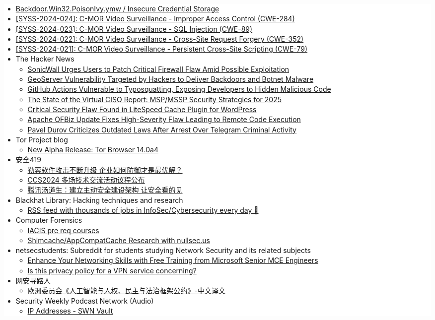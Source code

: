   - [Backdoor.Win32.PoisonIvy.ymw / Insecure Credential Storage](https://seclists.org/fulldisclosure/2024/Sep/13)
  - [[SYSS-2024-024]: C-MOR Video Surveillance - Improper Access Control (CWE-284)](https://seclists.org/fulldisclosure/2024/Sep/12)
  - [[SYSS-2024-023]: C-MOR Video Surveillance - SQL Injection	(CWE-89)](https://seclists.org/fulldisclosure/2024/Sep/11)
  - [[SYSS-2024-022]: C-MOR Video Surveillance - Cross-Site Request Forgery (CWE-352)](https://seclists.org/fulldisclosure/2024/Sep/10)
  - [[SYSS-2024-021]: C-MOR Video Surveillance - Persistent Cross-Site Scripting (CWE-79)](https://seclists.org/fulldisclosure/2024/Sep/9)
- The Hacker News
  - [SonicWall Urges Users to Patch Critical Firewall Flaw Amid Possible Exploitation](https://thehackernews.com/2024/09/sonicwall-urges-users-to-patch-critical.html)
  - [GeoServer Vulnerability Targeted by Hackers to Deliver Backdoors and Botnet Malware](https://thehackernews.com/2024/09/geoserver-vulnerability-targeted-by.html)
  - [GitHub Actions Vulnerable to Typosquatting, Exposing Developers to Hidden Malicious Code](https://thehackernews.com/2024/09/github-actions-vulnerable-to.html)
  - [The State of the Virtual CISO Report: MSP/MSSP Security Strategies for 2025](https://thehackernews.com/2024/09/the-state-of-virtual-ciso-report.html)
  - [Critical Security Flaw Found in LiteSpeed Cache Plugin for WordPress](https://thehackernews.com/2024/09/critical-security-flaw-found-in.html)
  - [Apache OFBiz Update Fixes High-Severity Flaw Leading to Remote Code Execution](https://thehackernews.com/2024/09/apache-ofbiz-update-fixes-high-severity.html)
  - [Pavel Durov Criticizes Outdated Laws After Arrest Over Telegram Criminal Activity](https://thehackernews.com/2024/09/paul-durov-criticizes-outdated-laws.html)
- Tor Project blog
  - [New Alpha Release: Tor Browser 14.0a4](https://blog.torproject.org/new-alpha-release-tor-browser-140a4/)
- 安全419
  - [勒索软件攻击不断升级 企业如何防御才是最优解？](https://mp.weixin.qq.com/s?__biz=MzUyMDQ4OTkyMg==&mid=2247541837&idx=1&sn=c1540260e4f3a90ebb80dfeff24b360e&chksm=f9ebfae0ce9c73f69e93cdf557ca2b94dcb9da7be803ad8a321c97b0d6854a2cdbec3c824664&scene=58&subscene=0#rd)
  - [CCS2024 多场技术交流活动议程公布](https://mp.weixin.qq.com/s?__biz=MzUyMDQ4OTkyMg==&mid=2247541837&idx=2&sn=262361daad7a82c96a9b97b2911b1994&chksm=f9ebfae0ce9c73f60b06515691064b9647c5cebacca2e8a1c08a925736b41536f64c4c0b92af&scene=58&subscene=0#rd)
  - [腾讯汤道生：建立主动安全建设架构 让安全看的见](https://mp.weixin.qq.com/s?__biz=MzUyMDQ4OTkyMg==&mid=2247541837&idx=3&sn=535c4f3a8b25b4ca45ade5ab130f38d5&chksm=f9ebfae0ce9c73f604b3a5d35f2c10f0cdd302d263525b75546363f1d78e2e577f12c3470b70&scene=58&subscene=0#rd)
- Blackhat Library: Hacking techniques and research
  - [RSS feed with thousands of jobs in InfoSec/Cybersecurity every day 👀](https://www.reddit.com/r/blackhat/comments/1fagxbv/rss_feed_with_thousands_of_jobs_in/)
- Computer Forensics
  - [IACIS pre req courses](https://www.reddit.com/r/computerforensics/comments/1faqz4k/iacis_pre_req_courses/)
  - [Shimcache/AppCompatCache Research with nullsec.us](https://www.reddit.com/r/computerforensics/comments/1fad911/shimcacheappcompatcache_research_with_nullsecus/)
- netsecstudents: Subreddit for students studying Network Security and its related subjects
  - [Enhance Your Networking Skills with Free Training from Microsoft Senior MCE Engineers](https://www.reddit.com/r/netsecstudents/comments/1fam0g0/enhance_your_networking_skills_with_free_training/)
  - [Is this privacy policy for a VPN service concerning?](https://www.reddit.com/r/netsecstudents/comments/1faepkm/is_this_privacy_policy_for_a_vpn_service/)
- 网安寻路人
  - [​欧洲委员会《人工智能与人权、民主与法治框架公约》-中文译文](https://mp.weixin.qq.com/s?__biz=MzIxODM0NDU4MQ==&mid=2247504428&idx=1&sn=1b74cb996ba5e696bbaf5ad80ea1e79d&chksm=97e96fc6a09ee6d068e1b2011e00688292c987514154153b3043fcac6533e74b8c9c1a5b4249&scene=58&subscene=0#rd)
- Security Weekly Podcast Network (Audio)
  - [IP Addresses - SWN Vault](http://sites.libsyn.com/18678/ip-addresses-swn-vault)
